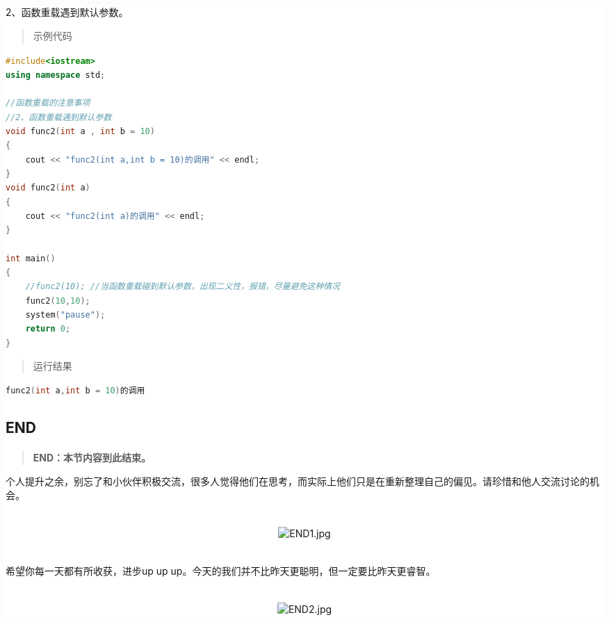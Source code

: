 

2、函数重载遇到默认参数。

> 示例代码

```C++
#include<iostream>
using namespace std;

//函数重载的注意事项
//2、函数重载遇到默认参数
void func2(int a , int b = 10)
{
	cout << "func2(int a,int b = 10)的调用" << endl;
}
void func2(int a)
{
	cout << "func2(int a)的调用" << endl;
}

int main()
{
	//func2(10); //当函数重载碰到默认参数，出现二义性，报错，尽量避免这种情况
    func2(10,10);
	system("pause");
	return 0;
}
```

> 运行结果

```C++
func2(int a,int b = 10)的调用
```

## END

>**END：本节内容到此结束。**

个人提升之余，别忘了和小伙伴积极交流，很多人觉得他们在思考，而实际上他们只是在重新整理自己的偏见。请珍惜和他人交流讨论的机会。

<br>
<div align = "center">
<img src = "https://testingcf.jsdelivr.net/gh/EddyCliff/ChartBed/Blog-Common-Images/END1.jpg" alt = "END1.jpg" width = "70%" height = "auto">
</div>
<br>

希望你每一天都有所收获，进步up up up。今天的我们并不比昨天更聪明，但一定要比昨天更睿智。

<br>
<div align = "center">
<img src = "https://testingcf.jsdelivr.net/gh/EddyCliff/ChartBed/Blog-Common-Images/END2.jpg" alt = "END2.jpg" width = "70%" height = "auto">
</div>